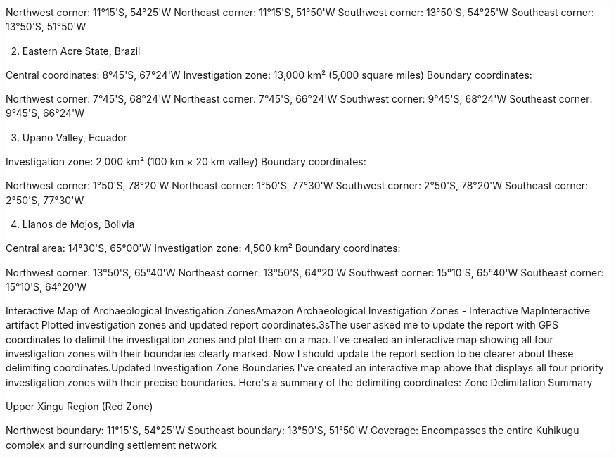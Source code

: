 Northwest corner: 11°15'S, 54°25'W
Northeast corner: 11°15'S, 51°50'W
Southwest corner: 13°50'S, 54°25'W
Southeast corner: 13°50'S, 51°50'W



2. Eastern Acre State, Brazil

Central coordinates: 8°45'S, 67°24'W
Investigation zone: 13,000 km² (5,000 square miles)
Boundary coordinates:

Northwest corner: 7°45'S, 68°24'W
Northeast corner: 7°45'S, 66°24'W
Southwest corner: 9°45'S, 68°24'W
Southeast corner: 9°45'S, 66°24'W



3. Upano Valley, Ecuador

Investigation zone: 2,000 km² (100 km × 20 km valley)
Boundary coordinates:

Northwest corner: 1°50'S, 78°20'W
Northeast corner: 1°50'S, 77°30'W
Southwest corner: 2°50'S, 78°20'W
Southeast corner: 2°50'S, 77°30'W



4. Llanos de Mojos, Bolivia

Central area: 14°30'S, 65°00'W
Investigation zone: 4,500 km²
Boundary coordinates:

Northwest corner: 13°50'S, 65°40'W
Northeast corner: 13°50'S, 64°20'W
Southwest corner: 15°10'S, 65°40'W
Southeast corner: 15°10'S, 64°20'W



Interactive Map of Archaeological Investigation ZonesAmazon Archaeological Investigation Zones - Interactive MapInteractive artifact Plotted investigation zones and updated report coordinates.3sThe user asked me to update the report with GPS coordinates to delimit the investigation zones and plot them on a map. I've created an interactive map showing all four investigation zones with their boundaries clearly marked. Now I should update the report section to be clearer about these delimiting coordinates.Updated Investigation Zone Boundaries
I've created an interactive map above that displays all four priority investigation zones with their precise boundaries. Here's a summary of the delimiting coordinates:
Zone Delimitation Summary

Upper Xingu Region (Red Zone)

Northwest boundary: 11°15'S, 54°25'W
Southeast boundary: 13°50'S, 51°50'W
Coverage: Encompasses the entire Kuhikugu complex and surrounding settlement network
